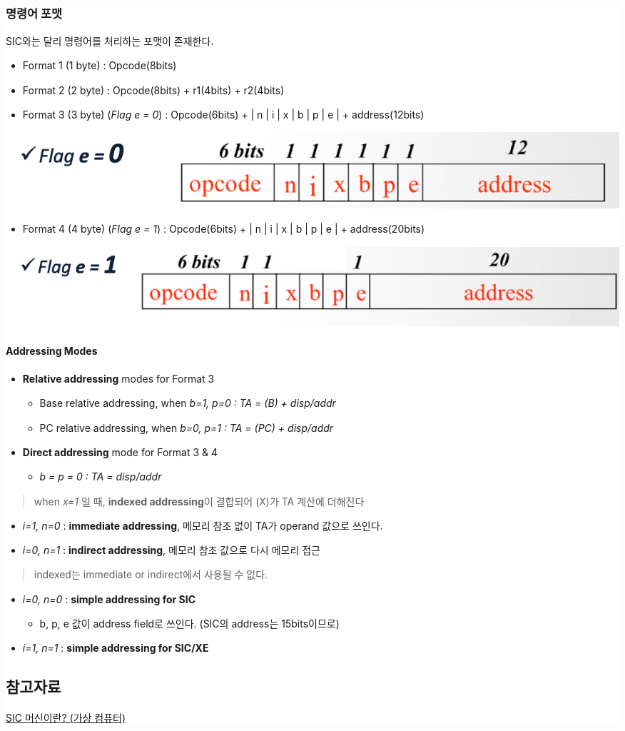 ### 명령어 포맷

SIC와는 달리 명령어를 처리하는 포맷이 존재한다.

- Format 1 (1 byte) : Opcode(8bits)

- Format 2 (2 byte) : Opcode(8bits) + r1(4bits) + r2(4bits)

- Format 3 (3 byte) (_Flag e = 0_) : Opcode(6bits) + | n | i | x | b | p | e | + address(12bits)

![2020-04-06-sic-xe-machine-architecture-image-4](./images/2020-04-06-sic-xe-machine-architecture-image-4.png)

- Format 4 (4 byte) (_Flag e = 1_) : Opcode(6bits) + | n | i | x | b | p | e | + address(20bits)

![2020-04-06-sic-xe-machine-architecture-image-5](./images/2020-04-06-sic-xe-machine-architecture-image-5.png)

#### Addressing Modes

- **Relative addressing** modes for Format 3

  - Base relative addressing, when _b=1, p=0 : TA = (B) + disp/addr_

  - PC relative addressing, when _b=0, p=1 : TA = (PC) + disp/addr_

- **Direct addressing** mode for Format 3 & 4

  - _b = p = 0 : TA = disp/addr_

> when _x=1_ 일 때, **indexed addressing**이 결합되어 (X)가 TA 계산에 더해진다

- _i=1, n=0_ : **immediate addressing**, 메모리 참조 없이 TA가 operand 값으로 쓰인다.

- _i=0, n=1_ : **indirect addressing**, 메모리 참조 값으로 다시 메모리 접근

> indexed는 immediate or indirect에서 사용될 수 없다.

- _i=0, n=0_ : **simple addressing for SIC**

  - b, p, e 값이 address field로 쓰인다. (SIC의 address는 15bits이므로)

- _i=1, n=1_ : **simple addressing for SIC/XE**

## 참고자료

[SIC 머신이란? (가상 컴퓨터)](https://1228.tistory.com/entry/SIC-%EB%A8%B8%EC%8B%A0%EC%9D%B4%EB%9E%80-%EA%B0%80%EC%83%81-%EC%BB%B4%ED%93%A8%ED%84%B0?category=296710)
